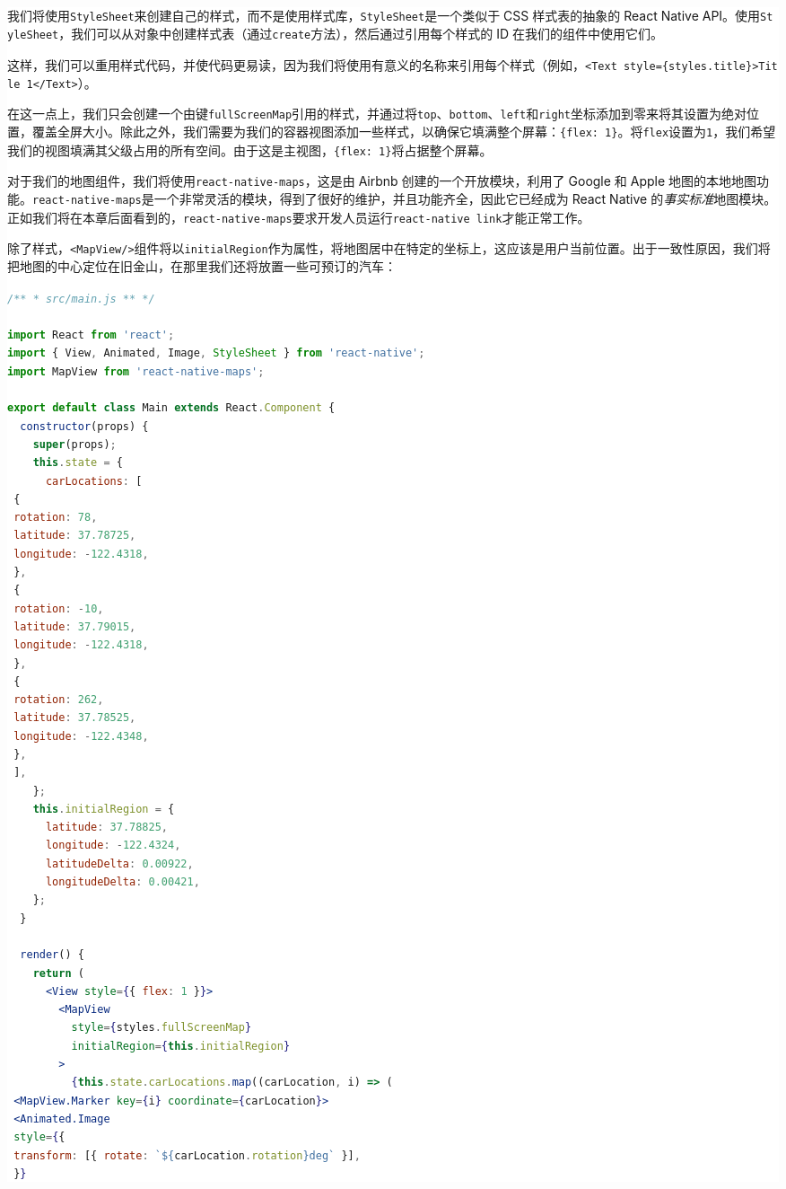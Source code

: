 我们将使用`StyleSheet`来创建自己的样式，而不是使用样式库，`StyleSheet`是一个类似于 CSS 样式表的抽象的 React Native API。使用`StyleSheet`，我们可以从对象中创建样式表（通过`create`方法），然后通过引用每个样式的 ID 在我们的组件中使用它们。

这样，我们可以重用样式代码，并使代码更易读，因为我们将使用有意义的名称来引用每个样式（例如，`<Text style={styles.title}>Title 1</Text>`）。

在这一点上，我们只会创建一个由键`fullScreenMap`引用的样式，并通过将`top`、`bottom`、`left`和`right`坐标添加到零来将其设置为绝对位置，覆盖全屏大小。除此之外，我们需要为我们的容器视图添加一些样式，以确保它填满整个屏幕：`{flex: 1}`。将`flex`设置为`1`，我们希望我们的视图填满其父级占用的所有空间。由于这是主视图，`{flex: 1}`将占据整个屏幕。

对于我们的地图组件，我们将使用`react-native-maps`，这是由 Airbnb 创建的一个开放模块，利用了 Google 和 Apple 地图的本地地图功能。`react-native-maps`是一个非常灵活的模块，得到了很好的维护，并且功能齐全，因此它已经成为 React Native 的*事实标准*地图模块。正如我们将在本章后面看到的，`react-native-maps`要求开发人员运行`react-native link`才能正常工作。

除了样式，`<MapView/>`组件将以`initialRegion`作为属性，将地图居中在特定的坐标上，这应该是用户当前位置。出于一致性原因，我们将把地图的中心定位在旧金山，在那里我们还将放置一些可预订的汽车：

```jsx
/** * src/main.js ** */

import React from 'react';
import { View, Animated, Image, StyleSheet } from 'react-native';
import MapView from 'react-native-maps';

export default class Main extends React.Component {
  constructor(props) {
    super(props);
    this.state = {
      carLocations: [
 {
 rotation: 78,
 latitude: 37.78725,
 longitude: -122.4318,
 },
 {
 rotation: -10,
 latitude: 37.79015,
 longitude: -122.4318,
 },
 {
 rotation: 262,
 latitude: 37.78525,
 longitude: -122.4348,
 },
 ],
    };
    this.initialRegion = {
      latitude: 37.78825,
      longitude: -122.4324,
      latitudeDelta: 0.00922,
      longitudeDelta: 0.00421,
    };
  }

  render() {
    return (
      <View style={{ flex: 1 }}>
        <MapView
          style={styles.fullScreenMap}
          initialRegion={this.initialRegion}
        >
          {this.state.carLocations.map((carLocation, i) => (
 <MapView.Marker key={i} coordinate={carLocation}>
 <Animated.Image
 style={{
 transform: [{ rotate: `${carLocation.rotation}deg` }],
 }}
```